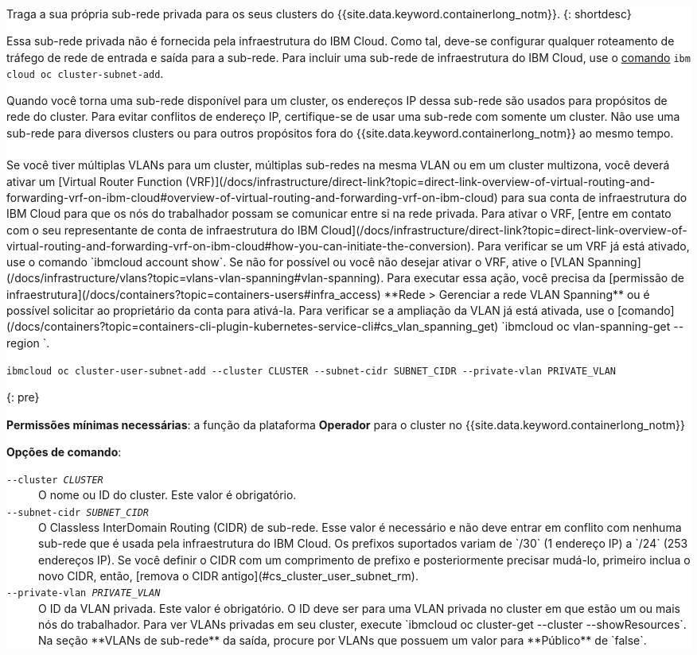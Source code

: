 Traga a sua própria sub-rede privada para os seus clusters do {{site.data.keyword.containerlong_notm}}.
{: shortdesc}



Essa sub-rede privada não é fornecida pela infraestrutura do IBM Cloud. Como tal, deve-se configurar qualquer roteamento de tráfego de rede de entrada e saída para a sub-rede. Para incluir uma sub-rede de infraestrutura do IBM Cloud, use o [comando](#cs_cluster_subnet_add) `ibmcloud oc cluster-subnet-add`.

<p class="important">Quando você torna uma sub-rede disponível para um cluster, os endereços IP
dessa sub-rede são usados para propósitos de rede do cluster. Para evitar conflitos de endereço IP, certifique-se de usar uma sub-rede com somente um cluster. Não use uma sub-rede para diversos clusters ou para outros propósitos fora do {{site.data.keyword.containerlong_notm}} ao mesmo tempo.</br>
</br>Se você tiver múltiplas VLANs para um cluster, múltiplas sub-redes na mesma VLAN ou em um cluster multizona, você deverá ativar um [Virtual Router Function (VRF)](/docs/infrastructure/direct-link?topic=direct-link-overview-of-virtual-routing-and-forwarding-vrf-on-ibm-cloud#overview-of-virtual-routing-and-forwarding-vrf-on-ibm-cloud) para sua conta de infraestrutura do IBM Cloud para que os nós do trabalhador possam se comunicar entre si na rede privada. Para ativar o VRF, [entre em contato com o seu representante de conta de infraestrutura do IBM Cloud](/docs/infrastructure/direct-link?topic=direct-link-overview-of-virtual-routing-and-forwarding-vrf-on-ibm-cloud#how-you-can-initiate-the-conversion). Para verificar se um VRF já está ativado, use o comando `ibmcloud account show`. Se não for possível ou você não desejar ativar o VRF, ative o [VLAN Spanning](/docs/infrastructure/vlans?topic=vlans-vlan-spanning#vlan-spanning). Para executar essa ação, você precisa da [permissão de infraestrutura](/docs/containers?topic=containers-users#infra_access) **Rede > Gerenciar a rede VLAN Spanning** ou é possível solicitar ao proprietário da conta para ativá-la. Para verificar se a ampliação da VLAN já está ativada, use o [comando](/docs/containers?topic=containers-cli-plugin-kubernetes-service-cli#cs_vlan_spanning_get) `ibmcloud oc vlan-spanning-get --region <region>`.</p>

```
ibmcloud oc cluster-user-subnet-add --cluster CLUSTER --subnet-cidr SUBNET_CIDR --private-vlan PRIVATE_VLAN
```
{: pre}

**Permissões mínimas necessárias**: a função da plataforma **Operador** para o cluster no {{site.data.keyword.containerlong_notm}}

**Opções de comando**:
<dl>
<dt><code>--cluster <em>CLUSTER</em></code></dt>
<dd>O nome ou ID do cluster. Este valor é obrigatório.</dd>

<dt><code>--subnet-cidr <em>SUBNET_CIDR</em></code></dt>
<dd>O Classless InterDomain Routing (CIDR) de sub-rede. Esse valor é necessário e não deve entrar em conflito com nenhuma sub-rede que é usada pela infraestrutura do IBM Cloud. Os prefixos suportados variam de `/30` (1 endereço IP) a `/24` (253 endereços IP). Se você definir o CIDR com um comprimento de prefixo e posteriormente precisar mudá-lo, primeiro inclua o novo CIDR, então, [remova o CIDR antigo](#cs_cluster_user_subnet_rm).</dd>

<dt><code>--private-vlan <em>PRIVATE_VLAN</em></code></dt>
<dd>O ID da VLAN privada. Este valor é obrigatório. O ID deve ser para uma VLAN privada no cluster em que estão um ou mais nós do trabalhador. Para ver VLANs privadas em seu cluster, execute `ibmcloud oc cluster-get --cluster <cluster_name_or_ID> --showResources`. Na seção **VLANs de sub-rede** da saída, procure por VLANs que possuem um valor para **Público** de `false`.</dd>
</dl>
